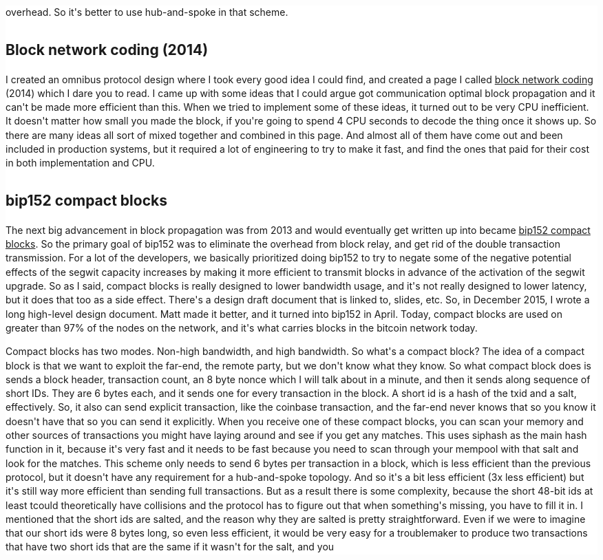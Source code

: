 overhead. So it's better to use hub-and-spoke in that scheme.

## Block network coding (2014)

I created an omnibus protocol design where I took every good idea I
could find, and created a page I called
<a href="https://en.bitcoin.it/wiki/User:Gmaxwell/block_network_coding">block
network coding</a> (2014) which I dare you to read. I came up with some
ideas that I could argue got communication optimal block propagation and
it can't be made more efficient than this. When we tried to implement
some of these ideas, it turned out to be very CPU inefficient. It
doesn't matter how small you made the block, if you're going to spend 4
CPU seconds to decode the thing once it shows up. So there are many
ideas all sort of mixed together and combined in this page. And almost
all of them have come out and been included in production systems, but
it required a lot of engineering to try to make it fast, and find the
ones that paid for their cost in both implementation and CPU.

## bip152 compact blocks

The next big advancement in block propagation was from 2013 and would
eventually get written up into became
<a href="https://github.com/bitcoin/bips/blob/master/bip-0152.mediawiki">bip152
compact blocks</a>. So the primary goal of bip152 was to eliminate the
overhead from block relay, and get rid of the double transaction
transmission. For a lot of the developers, we basically prioritized
doing bip152 to try to negate some of the negative potential effects of
the segwit capacity increases by making it more efficient to transmit
blocks in advance of the activation of the segwit upgrade. So as I said,
compact blocks is really designed to lower bandwidth usage, and it's not
really designed to lower latency, but it does that too as a side effect.
There's a design draft document that is linked to, slides, etc. So, in
December 2015, I wrote a long high-level design document. Matt made it
better, and it turned into bip152 in April. Today, compact blocks are
used on greater than 97% of the nodes on the network, and it's what
carries blocks in the bitcoin network today.

Compact blocks has two modes. Non-high bandwidth, and high bandwidth. So
what's a compact block? The idea of a compact block is that we want to
exploit the far-end, the remote party, but we don't know what they know.
So what compact block does is sends a block header, transaction count,
an 8 byte nonce which I will talk about in a minute, and then it sends
along sequence of short IDs. They are 6 bytes each, and it sends one for
every transaction in the block. A short id is a hash of the txid and a
salt, effectively. So, it also can send explicit transaction, like the
coinbase transaction, and the far-end never knows that so you know it
doesn't have that so you can send it explicitly. When you receive one of
these compact blocks, you can scan your memory and other sources of
transactions you might have laying around and see if you get any
matches. This uses siphash as the main hash function in it, because it's
very fast and it needs to be fast because you need to scan through your
mempool with that salt and look for the matches. This scheme only needs
to send 6 bytes per transaction in a block, which is less efficient than
the previous protocol, but it doesn't have any requirement for a
hub-and-spoke topology. And so it's a bit less efficient (3x less
efficient) but it's still way more efficient than sending full
transactions. But as a result there is some complexity, because the
short 48-bit ids at least tcould theoretically have collisions and the
protocol has to figure out that when something's missing, you have to
fill it in. I mentioned that the short ids are salted, and the reason
why they are salted is pretty straightforward. Even if we were to
imagine that our short ids were 8 bytes long, so even less efficient, it
would be very easy for a troublemaker to produce two transactions that
have two short ids that are the same if it wasn't for the salt, and you